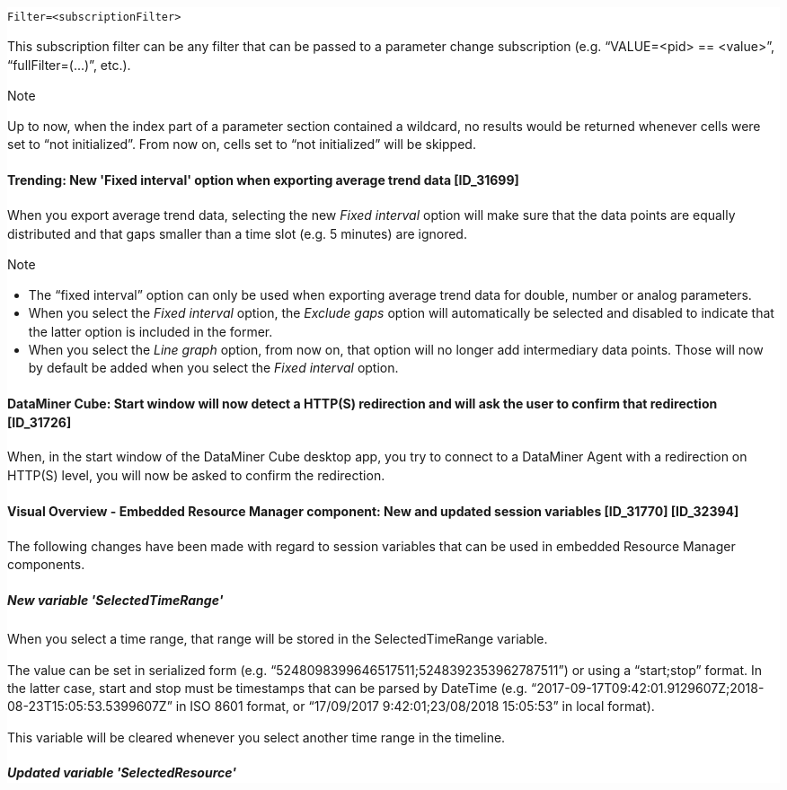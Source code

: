 ```txt
Filter=<subscriptionFilter>
```

This subscription filter can be any filter that can be passed to a parameter change subscription (e.g. “VALUE=\<pid> == \<value>”, “fullFilter=(...)”, etc.).

> [!NOTE]
> Up to now, when the index part of a parameter section contained a wildcard, no results would be returned whenever cells were set to “not initialized”. From now on, cells set to “not initialized” will be skipped.

#### Trending: New 'Fixed interval' option when exporting average trend data \[ID_31699\]



When you export average trend data, selecting the new *Fixed interval* option will make sure that the data points are equally distributed and that gaps smaller than a time slot (e.g. 5 minutes) are ignored.

> [!NOTE]
>
> - The “fixed interval” option can only be used when exporting average trend data for double, number or analog parameters.
> - When you select the *Fixed interval* option, the *Exclude gaps* option will automatically be selected and disabled to indicate that the latter option is included in the former.
> - When you select the *Line graph* option, from now on, that option will no longer add intermediary data points. Those will now by default be added when you select the *Fixed interval* option.

#### DataMiner Cube: Start window will now detect a HTTP(S) redirection and will ask the user to confirm that redirection \[ID_31726\]



When, in the start window of the DataMiner Cube desktop app, you try to connect to a DataMiner Agent with a redirection on HTTP(S) level, you will now be asked to confirm the redirection.

#### Visual Overview - Embedded Resource Manager component: New and updated session variables \[ID_31770\] \[ID_32394\]



The following changes have been made with regard to session variables that can be used in embedded Resource Manager components.

##### New variable 'SelectedTimeRange'

When you select a time range, that range will be stored in the SelectedTimeRange variable.

The value can be set in serialized form (e.g. “5248098399646517511;5248392353962787511”) or using a “start;stop” format. In the latter case, start and stop must be timestamps that can be parsed by DateTime (e.g. “2017-09-17T09:42:01.9129607Z;2018-08-23T15:05:53.5399607Z” in ISO 8601 format, or “17/09/2017 9:42:01;23/08/2018 15:05:53” in local format).

This variable will be cleared whenever you select another time range in the timeline.

##### Updated variable 'SelectedResource'
